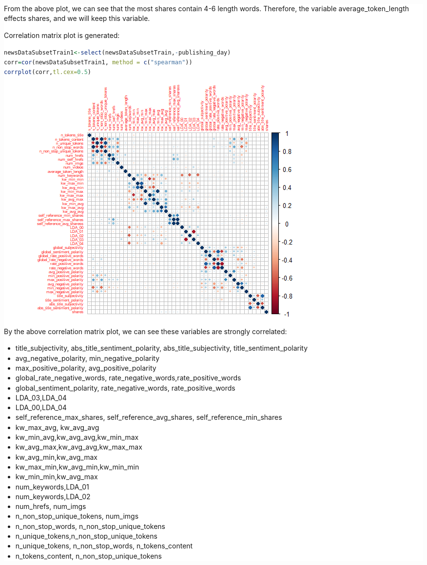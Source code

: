 
From the above plot, we can see that the most shares contain 4-6 length
words. Therefore, the variable average_token_length effects shares, and
we will keep this variable.

Correlation matrix plot is generated:

``` r
newsDataSubsetTrain1<-select(newsDataSubsetTrain,-publishing_day)
corr=cor(newsDataSubsetTrain1, method = c("spearman"))
corrplot(corr,tl.cex=0.5)
```

![](entertainment_files/figure-gfm/unnamed-chunk-18-1.png)

By the above correlation matrix plot, we can see these variables are
strongly correlated:

-   title_subjectivity, abs_title_sentiment_polarity,
    abs_title_subjectivity, title_sentiment_polarity
-   avg_negative_polarity, min_negative_polarity
-   max_positive_polarity, avg_positive_polarity
-   global_rate_negative_words, rate_negative_words,rate_positive_words
-   global_sentiment_polarity, rate_negative_words, rate_positive_words
-   LDA_03,LDA_04
-   LDA_00,LDA_04
-   self_reference_max_shares, self_reference_avg_shares,
    self_reference_min_shares
-   kw_max_avg, kw_avg_avg
-   kw_min_avg,kw_avg_avg,kw_min_max
-   kw_avg_max,kw_avg_avg,kw_max_max
-   kw_avg_min,kw_avg_max
-   kw_max_min,kw_avg_min,kw_min_min
-   kw_min_min,kw_avg_max
-   num_keywords,LDA_01
-   num_keywords,LDA_02
-   num_hrefs, num_imgs
-   n_non_stop_unique_tokens, num_imgs
-   n_non_stop_words, n_non_stop_unique_tokens
-   n_unique_tokens,n_non_stop_unique_tokens
-   n_unique_tokens, n_non_stop_words, n_tokens_content
-   n_tokens_content, n_non_stop_unique_tokens